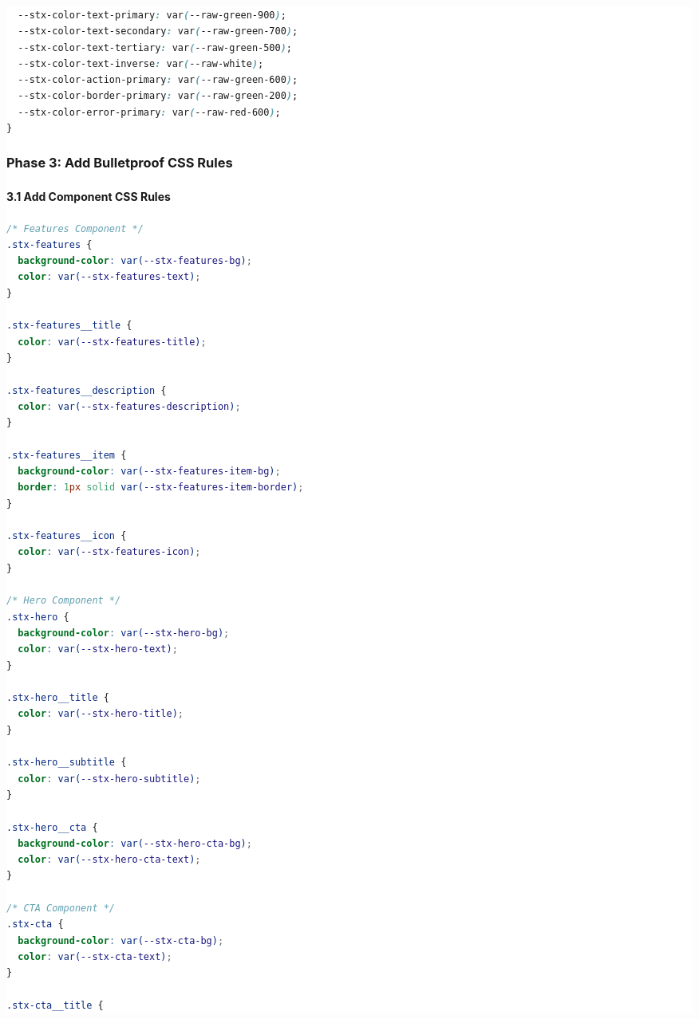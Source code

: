 ```css
  --stx-color-text-primary: var(--raw-green-900);
  --stx-color-text-secondary: var(--raw-green-700);
  --stx-color-text-tertiary: var(--raw-green-500);
  --stx-color-text-inverse: var(--raw-white);
  --stx-color-action-primary: var(--raw-green-600);
  --stx-color-border-primary: var(--raw-green-200);
  --stx-color-error-primary: var(--raw-red-600);
}
```

### **Phase 3: Add Bulletproof CSS Rules**

#### **3.1 Add Component CSS Rules**
```css
/* Features Component */
.stx-features {
  background-color: var(--stx-features-bg);
  color: var(--stx-features-text);
}

.stx-features__title {
  color: var(--stx-features-title);
}

.stx-features__description {
  color: var(--stx-features-description);
}

.stx-features__item {
  background-color: var(--stx-features-item-bg);
  border: 1px solid var(--stx-features-item-border);
}

.stx-features__icon {
  color: var(--stx-features-icon);
}

/* Hero Component */
.stx-hero {
  background-color: var(--stx-hero-bg);
  color: var(--stx-hero-text);
}

.stx-hero__title {
  color: var(--stx-hero-title);
}

.stx-hero__subtitle {
  color: var(--stx-hero-subtitle);
}

.stx-hero__cta {
  background-color: var(--stx-hero-cta-bg);
  color: var(--stx-hero-cta-text);
}

/* CTA Component */
.stx-cta {
  background-color: var(--stx-cta-bg);
  color: var(--stx-cta-text);
}

.stx-cta__title {
```